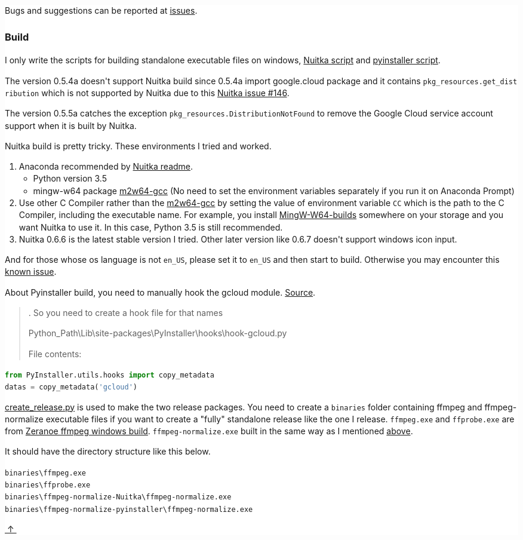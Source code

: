 Bugs and suggestions can be reported at [issues](https://github.com/BingLingGroup/autosub/issues).

### Build

I only write the scripts for building standalone executable files on windows, [Nuitka script](scripts/nuitka_build.bat) and [pyinstaller script](scripts/pyinstaller_build.bat).

The version 0.5.4a doesn't support Nuitka build since 0.5.4a import google.cloud package and it contains `pkg_resources.get_distribution` which is not supported by Nuitka due to this [Nuitka issue #146](https://github.com/Nuitka/Nuitka/issues/146).

The version 0.5.5a catches the exception `pkg_resources.DistributionNotFound` to remove the Google Cloud service account support when it is built by Nuitka.

Nuitka build is pretty tricky. These environments I tried and worked.

1. Anaconda recommended by [Nuitka readme](https://github.com/Nuitka/Nuitka#id6).
   - Python version 3.5
   - mingw-w64 package [m2w64-gcc](https://anaconda.org/msys2/m2w64-gcc) (No need to set the environment variables separately if you run it on Anaconda Prompt)
2. Use other C Compiler rather than the [m2w64-gcc](https://anaconda.org/msys2/m2w64-gcc) by setting the value of environment variable `CC` which is the path to the C Compiler, including the executable name. For example, you install [MingW-W64-builds](http://mingw-w64.org/doku.php/download/mingw-builds) somewhere on your storage and you want Nuitka to use it. In this case, Python 3.5 is still recommended.
3. Nuitka 0.6.6 is the latest stable version I tried. Other later version like 0.6.7 doesn't support windows icon input.

And for those whose os language is not `en_US`, please set it to `en_US` and then start to build. Otherwise you may encounter this [known issue](https://github.com/Nuitka/Nuitka/issues/193).

About Pyinstaller build, you need to manually hook the gcloud module. [Source](https://stackoverflow.com/questions/40076795/pyinstaller-file-fails-to-execute-script-distributionnotfound).

> . So you need to create a hook file for that names
>
> Python_Path\Lib\site-packages\PyInstaller\hooks\hook-gcloud.py
>
> File contents:

```Python
from PyInstaller.utils.hooks import copy_metadata
datas = copy_metadata('gcloud')
```

[create_release.py](scripts/create_release.py) is used to make the two release packages. You need to create a `binaries` folder containing ffmpeg and ffmpeg-normalize executable files if you want to create a "fully" standalone release like the one I release. `ffmpeg.exe` and `ffprobe.exe` are from [Zeranoe ffmpeg windows build](https://ffmpeg.zeranoe.com/builds/). `ffmpeg-normalize.exe` built in the same way as I mentioned [above](#install-on-windows).

It should have the directory structure like this below.

```
binaries\ffmpeg.exe
binaries\ffprobe.exe
binaries\ffmpeg-normalize-Nuitka\ffmpeg-normalize.exe
binaries\ffmpeg-normalize-pyinstaller\ffmpeg-normalize.exe
```

<escape><a href = "#TOC">&nbsp;↑&nbsp;</a></escape>
